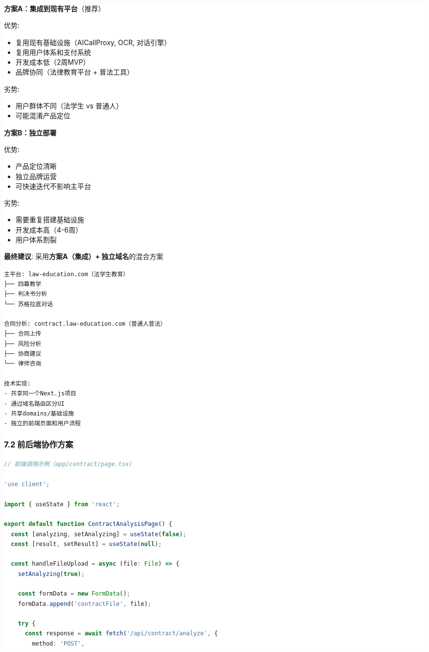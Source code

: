 **方案A：集成到现有平台**（推荐）

优势:
- 复用现有基础设施（AICallProxy, OCR, 对话引擎）
- 复用用户体系和支付系统
- 开发成本低（2周MVP）
- 品牌协同（法律教育平台 + 普法工具）

劣势:
- 用户群体不同（法学生 vs 普通人）
- 可能混淆产品定位

**方案B：独立部署**

优势:
- 产品定位清晰
- 独立品牌运营
- 可快速迭代不影响主平台

劣势:
- 需要重复搭建基础设施
- 开发成本高（4-6周）
- 用户体系割裂

**最终建议**: 采用**方案A（集成）+ 独立域名**的混合方案

```
主平台: law-education.com（法学生教育）
├── 四幕教学
├── 判决书分析
└── 苏格拉底对话

合同分析: contract.law-education.com（普通人普法）
├── 合同上传
├── 风险分析
├── 协商建议
└── 律师咨询

技术实现:
- 共享同一个Next.js项目
- 通过域名路由区分UI
- 共享domains/基础设施
- 独立的前端页面和用户流程
```

### 7.2 前后端协作方案

```typescript
// 前端调用示例（app/contract/page.tsx）

'use client';

import { useState } from 'react';

export default function ContractAnalysisPage() {
  const [analyzing, setAnalyzing] = useState(false);
  const [result, setResult] = useState(null);

  const handleFileUpload = async (file: File) => {
    setAnalyzing(true);

    const formData = new FormData();
    formData.append('contractFile', file);

    try {
      const response = await fetch('/api/contract/analyze', {
        method: 'POST',
```